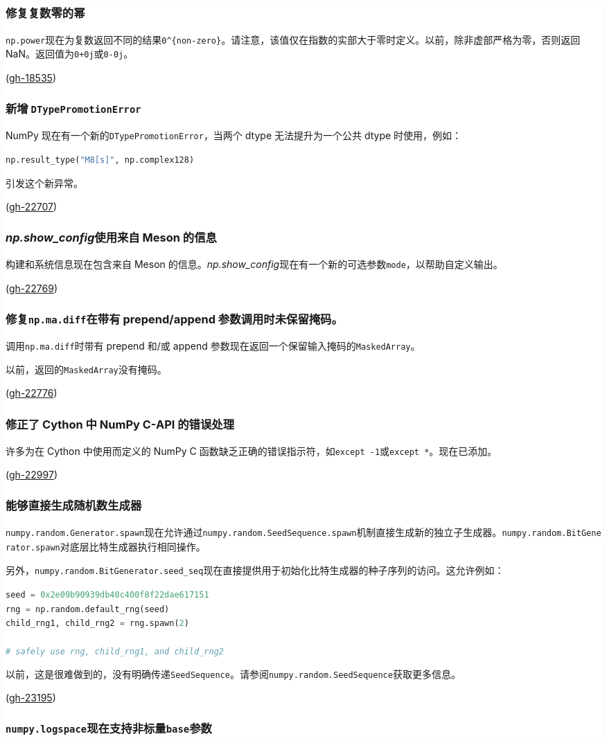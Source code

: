 ### 修复复数零的幂

`np.power`现在为复数返回不同的结果`0^{non-zero}`。请注意，该值仅在指数的实部大于零时定义。以前，除非虚部严格为零，否则返回 NaN。返回值为`0+0j`或`0-0j`。

([gh-18535](https://github.com/numpy/numpy/pull/18535))

### 新增 `DTypePromotionError`

NumPy 现在有一个新的`DTypePromotionError`，当两个 dtype 无法提升为一个公共 dtype 时使用，例如：

```py
np.result_type("M8[s]", np.complex128) 
```

引发这个新异常。

([gh-22707](https://github.com/numpy/numpy/pull/22707))

### *np.show_config*使用来自 Meson 的信息

构建和系统信息现在包含来自 Meson 的信息。*np.show_config*现在有一个新的可选参数`mode`，以帮助自定义输出。

([gh-22769](https://github.com/numpy/numpy/pull/22769))

### 修复`np.ma.diff`在带有 prepend/append 参数调用时未保留掩码。

调用`np.ma.diff`时带有 prepend 和/或 append 参数现在返回一个保留输入掩码的`MaskedArray`。

以前，返回的`MaskedArray`没有掩码。

([gh-22776](https://github.com/numpy/numpy/pull/22776))

### 修正了 Cython 中 NumPy C-API 的错误处理

许多为在 Cython 中使用而定义的 NumPy C 函数缺乏正确的错误指示符，如`except -1`或`except *`。现在已添加。

([gh-22997](https://github.com/numpy/numpy/pull/22997))

### 能够直接生成随机数生成器

`numpy.random.Generator.spawn`现在允许通过`numpy.random.SeedSequence.spawn`机制直接生成新的独立子生成器。`numpy.random.BitGenerator.spawn`对底层比特生成器执行相同操作。

另外，`numpy.random.BitGenerator.seed_seq`现在直接提供用于初始化比特生成器的种子序列的访问。这允许例如：

```py
seed = 0x2e09b90939db40c400f8f22dae617151
rng = np.random.default_rng(seed)
child_rng1, child_rng2 = rng.spawn(2)

# safely use rng, child_rng1, and child_rng2 
```

以前，这是很难做到的，没有明确传递`SeedSequence`。请参阅`numpy.random.SeedSequence`获取更多信息。

([gh-23195](https://github.com/numpy/numpy/pull/23195))

### `numpy.logspace`现在支持非标量`base`参数
